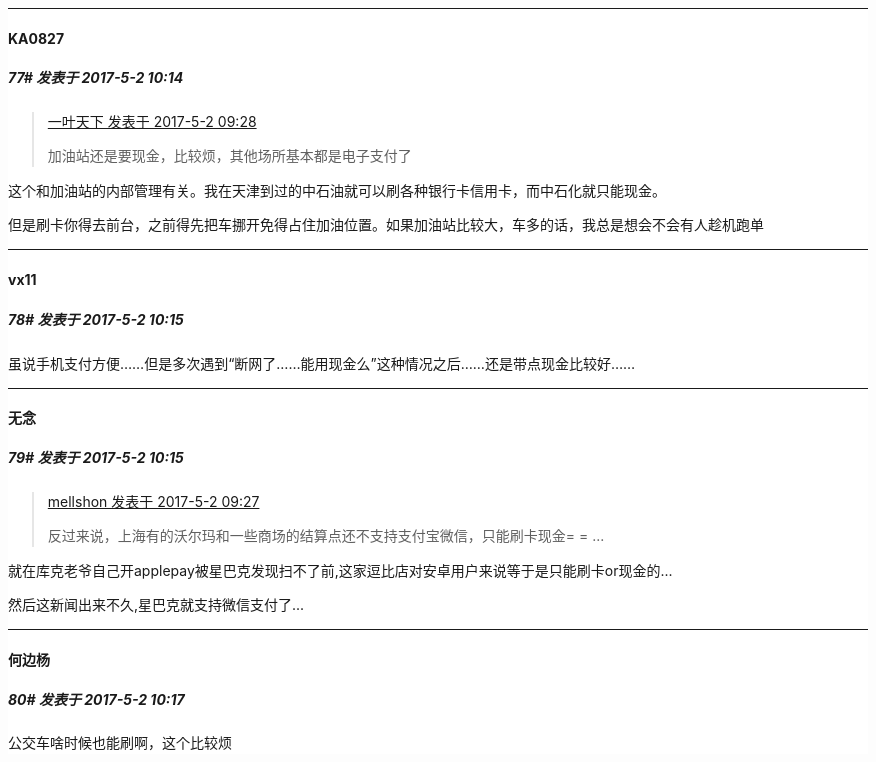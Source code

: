 -----

####  KA0827  
##### 77#       发表于 2017-5-2 10:14



<blockquote><a href="httphttps://bbs.saraba1st.com/2b/forum.php?mod=redirect&amp;goto=findpost&amp;pid=35824175&amp;ptid=1500152" target="_blank">一叶天下 发表于 2017-5-2 09:28</a>

加油站还是要现金，比较烦，其他场所基本都是电子支付了</blockquote>
这个和加油站的内部管理有关。我在天津到过的中石油就可以刷各种银行卡信用卡，而中石化就只能现金。

但是刷卡你得去前台，之前得先把车挪开免得占住加油位置。如果加油站比较大，车多的话，我总是想会不会有人趁机跑单







-----

####  vx11  
##### 78#       发表于 2017-5-2 10:15




虽说手机支付方便……但是多次遇到“断网了……能用现金么”这种情况之后……还是带点现金比较好……







-----

####  无念  
##### 79#       发表于 2017-5-2 10:15



<blockquote><a href="httphttps://bbs.saraba1st.com/2b/forum.php?mod=redirect&amp;goto=findpost&amp;pid=35824169&amp;ptid=1500152" target="_blank">mellshon 发表于 2017-5-2 09:27</a>

反过来说，上海有的沃尔玛和一些商场的结算点还不支持支付宝微信，只能刷卡现金= = ...</blockquote>
就在库克老爷自己开applepay被星巴克发现扫不了前,这家逗比店对安卓用户来说等于是只能刷卡or现金的...

然后这新闻出来不久,星巴克就支持微信支付了...







-----

####  何边杨  
##### 80#       发表于 2017-5-2 10:17




公交车啥时候也能刷啊，这个比较烦
